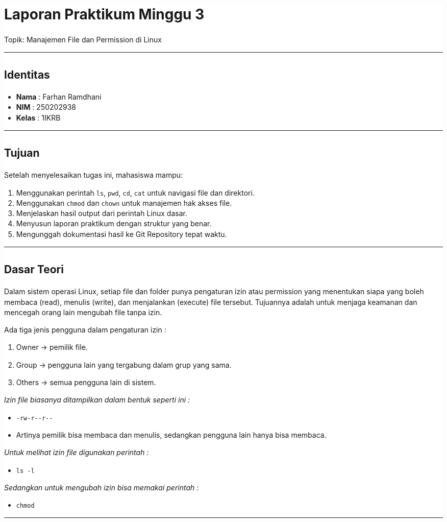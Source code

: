 
# Laporan Praktikum Minggu 3
Topik: Manajemen File dan Permission di Linux

---

## Identitas
- **Nama**  : Farhan Ramdhani  
- **NIM**   : 250202938  
- **Kelas** : 1IKRB

---

## Tujuan
Setelah menyelesaikan tugas ini, mahasiswa mampu:
1. Menggunakan perintah `ls`, `pwd`, `cd`, `cat` untuk navigasi file dan direktori.
2. Menggunakan `chmod` dan `chown` untuk manajemen hak akses file.
3. Menjelaskan hasil output dari perintah Linux dasar.
4. Menyusun laporan praktikum dengan struktur yang benar.
5. Mengunggah dokumentasi hasil ke Git Repository tepat waktu.

---

## Dasar Teori
Dalam sistem operasi Linux, setiap file dan folder punya pengaturan izin atau permission yang menentukan siapa yang boleh membaca (read), menulis (write), dan menjalankan (execute) file tersebut. Tujuannya adalah untuk menjaga keamanan dan mencegah orang lain mengubah file tanpa izin.

Ada tiga jenis pengguna dalam pengaturan izin :

1. Owner → pemilik file.


2. Group → pengguna lain yang tergabung dalam grup yang sama.


3. Others → semua pengguna lain di sistem.



*Izin file biasanya ditampilkan dalam bentuk seperti ini :*

- `-rw-r--r--`

- Artinya pemilik bisa membaca dan menulis, sedangkan pengguna lain hanya bisa membaca.

*Untuk melihat izin file digunakan perintah :*

- `ls -l`

*Sedangkan untuk mengubah izin bisa memakai perintah :*

- `chmod`

---
